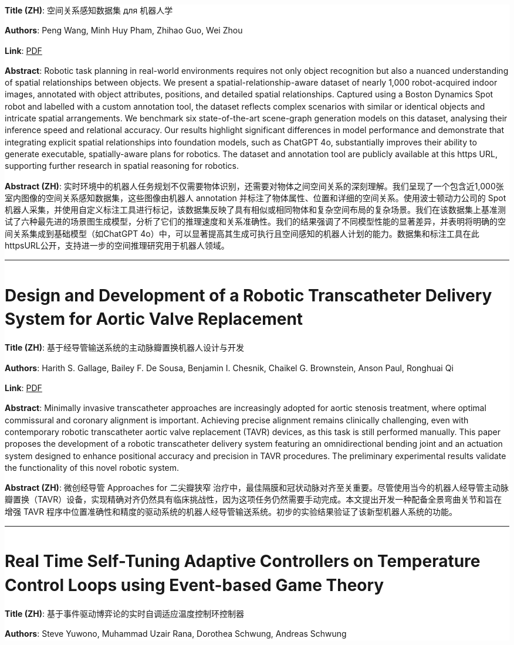 **Title (ZH)**: 空间关系感知数据集 для 机器人学 

**Authors**: Peng Wang, Minh Huy Pham, Zhihao Guo, Wei Zhou  

**Link**: [PDF](https://arxiv.org/pdf/2506.12525)  

**Abstract**: Robotic task planning in real-world environments requires not only object recognition but also a nuanced understanding of spatial relationships between objects. We present a spatial-relationship-aware dataset of nearly 1,000 robot-acquired indoor images, annotated with object attributes, positions, and detailed spatial relationships. Captured using a Boston Dynamics Spot robot and labelled with a custom annotation tool, the dataset reflects complex scenarios with similar or identical objects and intricate spatial arrangements. We benchmark six state-of-the-art scene-graph generation models on this dataset, analysing their inference speed and relational accuracy. Our results highlight significant differences in model performance and demonstrate that integrating explicit spatial relationships into foundation models, such as ChatGPT 4o, substantially improves their ability to generate executable, spatially-aware plans for robotics. The dataset and annotation tool are publicly available at this https URL, supporting further research in spatial reasoning for robotics. 

**Abstract (ZH)**: 实时环境中的机器人任务规划不仅需要物体识别，还需要对物体之间空间关系的深刻理解。我们呈现了一个包含近1,000张室内图像的空间关系感知数据集，这些图像由机器人 annotation 并标注了物体属性、位置和详细的空间关系。使用波士顿动力公司的 Spot 机器人采集，并使用自定义标注工具进行标记，该数据集反映了具有相似或相同物体和复杂空间布局的复杂场景。我们在该数据集上基准测试了六种最先进的场景图生成模型，分析了它们的推理速度和关系准确性。我们的结果强调了不同模型性能的显著差异，并表明将明确的空间关系集成到基础模型（如ChatGPT 4o）中，可以显著提高其生成可执行且空间感知的机器人计划的能力。数据集和标注工具在此httpsURL公开，支持进一步的空间推理研究用于机器人领域。 

---
# Design and Development of a Robotic Transcatheter Delivery System for Aortic Valve Replacement 

**Title (ZH)**: 基于经导管输送系统的主动脉瓣置换机器人设计与开发 

**Authors**: Harith S. Gallage, Bailey F. De Sousa, Benjamin I. Chesnik, Chaikel G. Brownstein, Anson Paul, Ronghuai Qi  

**Link**: [PDF](https://arxiv.org/pdf/2506.12082)  

**Abstract**: Minimally invasive transcatheter approaches are increasingly adopted for aortic stenosis treatment, where optimal commissural and coronary alignment is important. Achieving precise alignment remains clinically challenging, even with contemporary robotic transcatheter aortic valve replacement (TAVR) devices, as this task is still performed manually. This paper proposes the development of a robotic transcatheter delivery system featuring an omnidirectional bending joint and an actuation system designed to enhance positional accuracy and precision in TAVR procedures. The preliminary experimental results validate the functionality of this novel robotic system. 

**Abstract (ZH)**: 微创经导管 Approaches for 二尖瓣狭窄 治疗中，最佳隔膜和冠状动脉对齐至关重要。尽管使用当今的机器人经导管主动脉瓣置换（TAVR）设备，实现精确对齐仍然具有临床挑战性，因为这项任务仍然需要手动完成。本文提出开发一种配备全景弯曲关节和旨在增强 TAVR 程序中位置准确性和精度的驱动系统的机器人经导管输送系统。初步的实验结果验证了该新型机器人系统的功能。 

---
# Real Time Self-Tuning Adaptive Controllers on Temperature Control Loops using Event-based Game Theory 

**Title (ZH)**: 基于事件驱动博弈论的实时自调适应温度控制环控制器 

**Authors**: Steve Yuwono, Muhammad Uzair Rana, Dorothea Schwung, Andreas Schwung  

